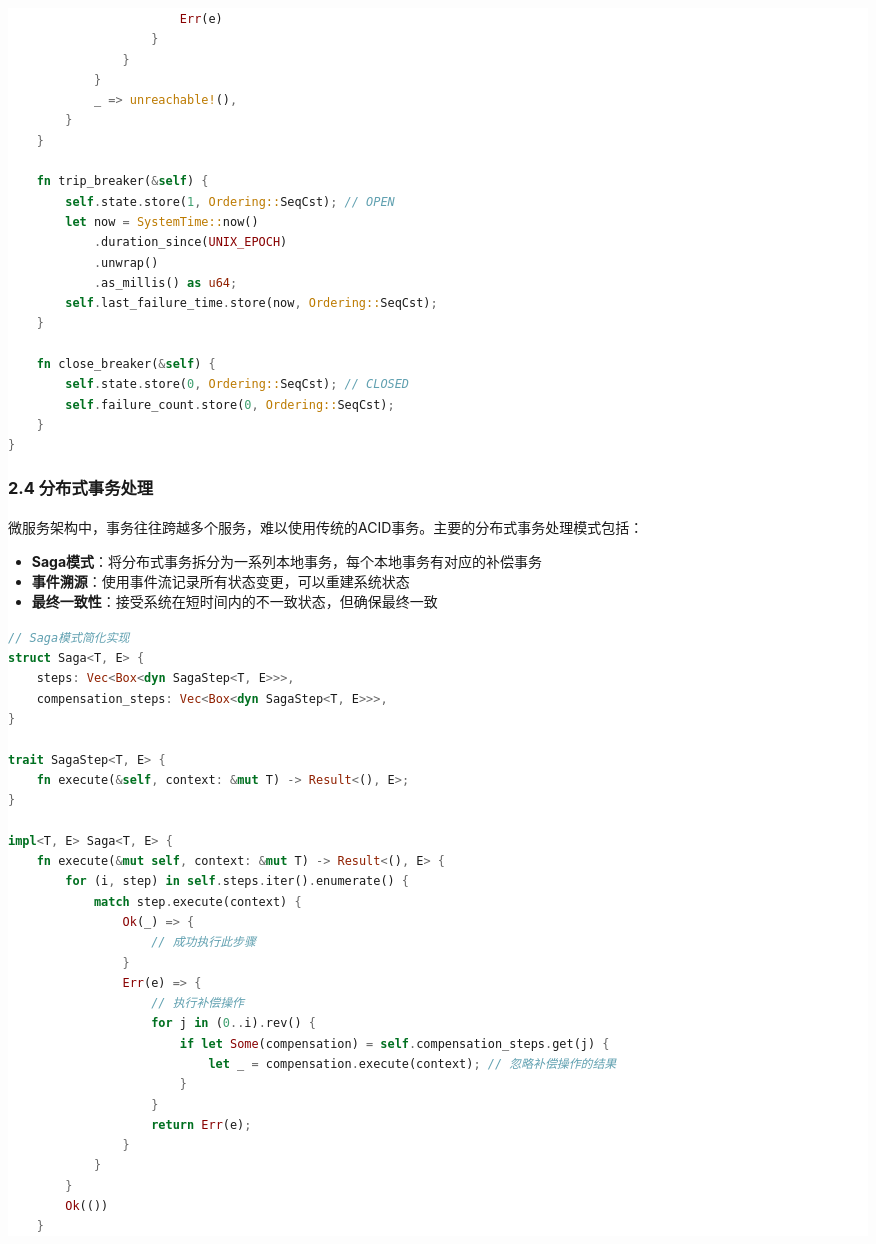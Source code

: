 ```rust
                        Err(e)
                    }
                }
            }
            _ => unreachable!(),
        }
    }

    fn trip_breaker(&self) {
        self.state.store(1, Ordering::SeqCst); // OPEN
        let now = SystemTime::now()
            .duration_since(UNIX_EPOCH)
            .unwrap()
            .as_millis() as u64;
        self.last_failure_time.store(now, Ordering::SeqCst);
    }

    fn close_breaker(&self) {
        self.state.store(0, Ordering::SeqCst); // CLOSED
        self.failure_count.store(0, Ordering::SeqCst);
    }
}

```

### 2.4 分布式事务处理

微服务架构中，事务往往跨越多个服务，难以使用传统的ACID事务。主要的分布式事务处理模式包括：

- **Saga模式**：将分布式事务拆分为一系列本地事务，每个本地事务有对应的补偿事务
- **事件溯源**：使用事件流记录所有状态变更，可以重建系统状态
- **最终一致性**：接受系统在短时间内的不一致状态，但确保最终一致

```rust
// Saga模式简化实现
struct Saga<T, E> {
    steps: Vec<Box<dyn SagaStep<T, E>>>,
    compensation_steps: Vec<Box<dyn SagaStep<T, E>>>,
}

trait SagaStep<T, E> {
    fn execute(&self, context: &mut T) -> Result<(), E>;
}

impl<T, E> Saga<T, E> {
    fn execute(&mut self, context: &mut T) -> Result<(), E> {
        for (i, step) in self.steps.iter().enumerate() {
            match step.execute(context) {
                Ok(_) => {
                    // 成功执行此步骤
                }
                Err(e) => {
                    // 执行补偿操作
                    for j in (0..i).rev() {
                        if let Some(compensation) = self.compensation_steps.get(j) {
                            let _ = compensation.execute(context); // 忽略补偿操作的结果
                        }
                    }
                    return Err(e);
                }
            }
        }
        Ok(())
    }
```